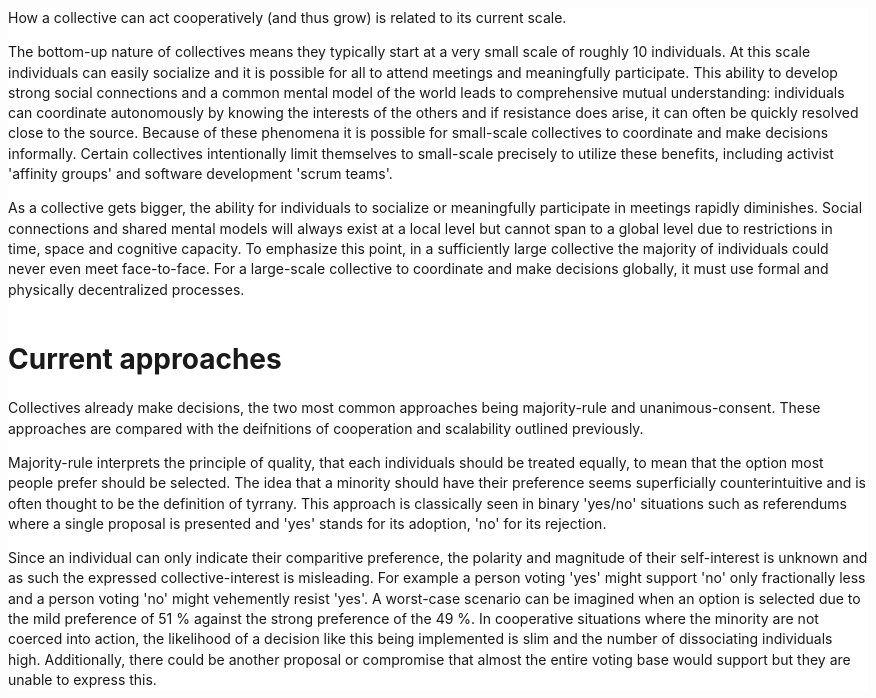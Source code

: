 How a collective can act cooperatively (and thus grow) is related to its current scale.

The bottom-up nature of collectives means they typically start at a very small scale of roughly 10 individuals. At this scale individuals can easily socialize and it is possible for all to attend meetings and meaningfully participate. This ability to develop strong social connections and a common mental model of the world leads to comprehensive mutual understanding: individuals can coordinate autonomously by knowing the interests of the others and if resistance does arise, it can often be quickly resolved close to the source. Because of these phenomena it is possible for small-scale collectives to coordinate and make decisions informally. Certain collectives intentionally limit themselves to small-scale precisely to utilize these benefits, including activist 'affinity groups' and software development 'scrum teams'.

As a collective gets bigger, the ability for individuals to socialize or meaningfully participate in meetings rapidly diminishes. Social connections and shared mental models will always exist at a local level but cannot span to a global level due to restrictions in time, space and cognitive capacity. To emphasize this point, in a sufficiently large collective the majority of individuals could never even meet face-to-face. For a large-scale collective to coordinate and make decisions globally, it must use formal and physically decentralized processes.

# Current approaches
Collectives already make decisions, the two most common approaches being majority-rule and unanimous-consent. These approaches are compared with the deifnitions of cooperation and scalability outlined previously.

Majority-rule interprets the principle of quality, that each individuals should be treated equally, to mean that the option most people prefer should be selected. The idea that a minority should have their preference seems superficially counterintuitive and is often thought to be the definition of tyrrany. This approach is classically seen in binary 'yes/no' situations such as referendums where a single proposal is presented and 'yes' stands for its adoption, 'no' for its rejection.

Since an individual can only indicate their comparitive preference, the polarity and magnitude of their self-interest is unknown and as such the expressed collective-interest is misleading. For example a person voting 'yes' might support 'no' only fractionally less and a person voting 'no' might vehemently resist 'yes'. A worst-case scenario can be imagined when an option is selected due to the mild preference of 51 % against the strong preference of the 49 %. In cooperative situations where the minority are not coerced into action, the likelihood of a decision like this being implemented is slim and the number of dissociating individuals high. Additionally, there could be another proposal or compromise that almost the entire voting base would support but they are unable to express this.
